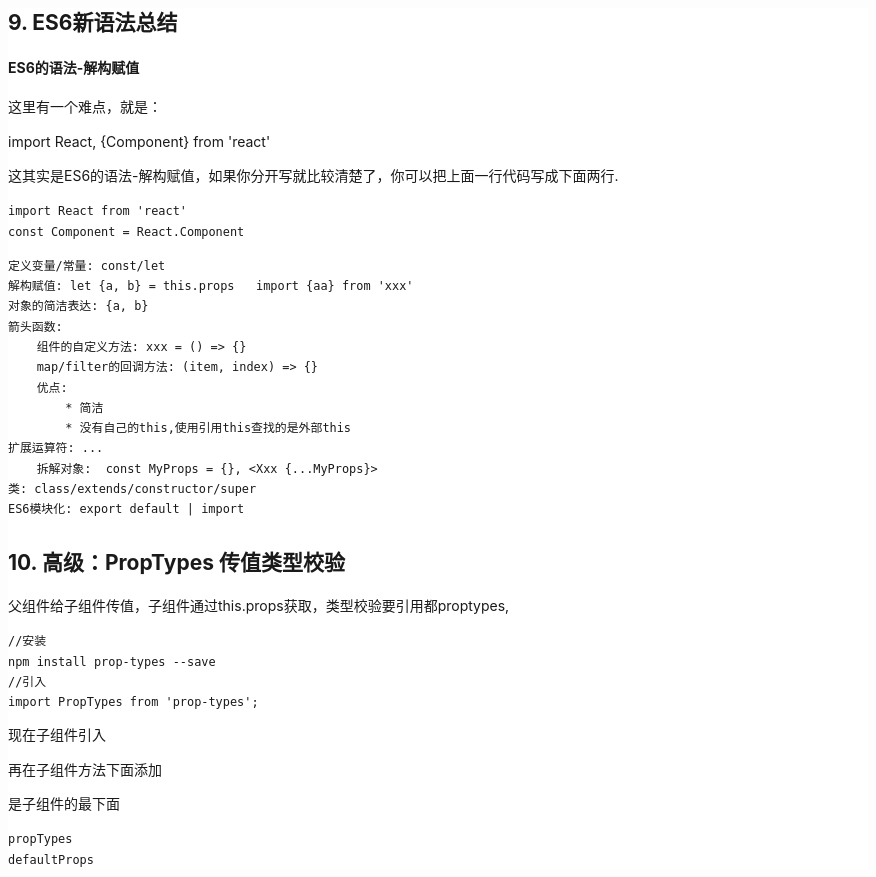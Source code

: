 ## 9. ES6新语法总结

#### ES6的语法-解构赋值

这里有一个难点，就是：

import React, {Component} from 'react'

```javascript

```

这其实是ES6的语法-解构赋值，如果你分开写就比较清楚了，你可以把上面一行代码写成下面两行.

```
import React from 'react'
const Component = React.Component
```



	定义变量/常量: const/let
	解构赋值: let {a, b} = this.props   import {aa} from 'xxx'
	对象的简洁表达: {a, b}
	箭头函数: 
		组件的自定义方法: xxx = () => {}
		map/filter的回调方法: (item, index) => {}
		优点:
			* 简洁
			* 没有自己的this,使用引用this查找的是外部this
	扩展运算符: ...
		拆解对象:  const MyProps = {}, <Xxx {...MyProps}>
	类: class/extends/constructor/super
	ES6模块化: export default | import

## 10. 高级：PropTypes 传值类型校验

父组件给子组件传值，子组件通过this.props获取，类型校验要引用都proptypes,

```
//安装
npm install prop-types --save
//引入
import PropTypes from 'prop-types';
```

现在子组件引入

再在子组件方法下面添加

是子组件的最下面

```js
propTypes
defaultProps

```
